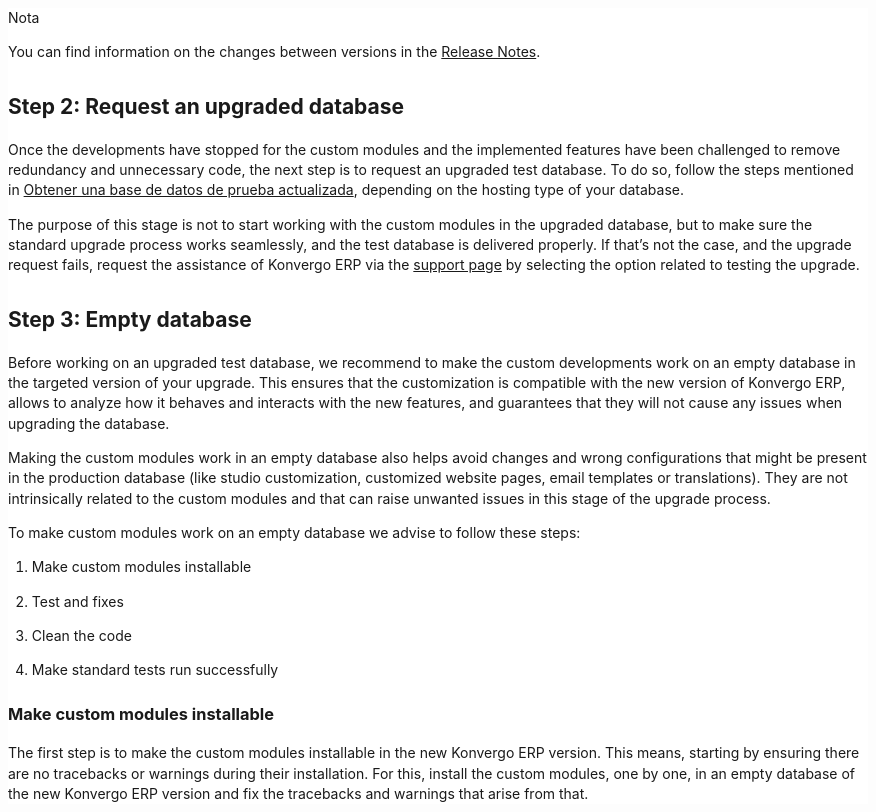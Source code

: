 <div class="alert alert-primary">
<p class="alert-title">
Nota</p><p>You can find information on the changes between versions in the <a href="https:/odoo.com/page/release-notes">Release Notes</a>.</p>
</div>

## Step 2: Request an upgraded database

Once the developments have stopped for the custom modules and the implemented
features have been challenged to remove redundancy and unnecessary code, the
next step is to request an upgraded test database. To do so, follow the steps
mentioned in [Obtener una base de datos de prueba
actualizada](../../administration/upgrade#upgrade-request-test-database),
depending on the hosting type of your database.

The purpose of this stage is not to start working with the custom modules in
the upgraded database, but to make sure the standard upgrade process works
seamlessly, and the test database is delivered properly. If that’s not the
case, and the upgrade request fails, request the assistance of Konvergo ERP via the
[support page](https://odoo.com/help?stage=migration) by selecting the option
related to testing the upgrade.

## Step 3: Empty database

Before working on an upgraded test database, we recommend to make the custom
developments work on an empty database in the targeted version of your
upgrade. This ensures that the customization is compatible with the new
version of Konvergo ERP, allows to analyze how it behaves and interacts with the new
features, and guarantees that they will not cause any issues when upgrading
the database.

Making the custom modules work in an empty database also helps avoid changes
and wrong configurations that might be present in the production database
(like studio customization, customized website pages, email templates or
translations). They are not intrinsically related to the custom modules and
that can raise unwanted issues in this stage of the upgrade process.

To make custom modules work on an empty database we advise to follow these
steps:

  1. Make custom modules installable

  2. Test and fixes

  3. Clean the code

  4. Make standard tests run successfully

### Make custom modules installable

The first step is to make the custom modules installable in the new Konvergo ERP
version. This means, starting by ensuring there are no tracebacks or warnings
during their installation. For this, install the custom modules, one by one,
in an empty database of the new Konvergo ERP version and fix the tracebacks and
warnings that arise from that.
